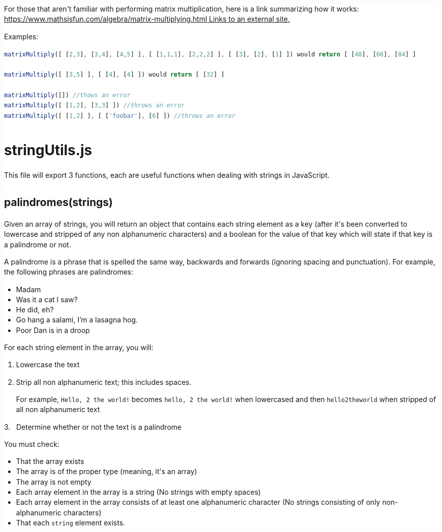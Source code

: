 For those that aren't familiar with performing matrix multiplication, here is a link summarizing how it works: [https://www.mathsisfun.com/algebra/matrix-multiplying.html Links to an external site.](https://www.mathsisfun.com/algebra/matrix-multiplying.html)

Examples:

```js
matrixMultiply([ [2,3], [3,4], [4,5] ], [ [1,1,1], [2,2,2] ], [ [3], [2], [1] ]) would return [ [48], [66], [84] ]

matrixMultiply([ [3,5] ], [ [4], [4] ]) would return [ [32] ]

matrixMultiply([]) //thows an error
matrixMultiply([ [1,2], [3,3] ]) //throws an error
matrixMultiply([ [1,2] ], [ ['foobar'], [6] ]) //throws an error
```

stringUtils.js
==============

This file will export 3 functions, each are useful functions when dealing with strings in JavaScript.

palindromes(strings) 
---------------------

Given an array of strings, you will return an object that contains each string element as a key (after it's been converted to lowercase and stripped of any non alphanumeric characters) and a boolean for the value of that key which will state if that key is a palindrome or not.

A palindrome is a phrase that is spelled the same way, backwards and forwards (ignoring spacing and punctuation). For example, the following phrases are palindromes:

*   Madam
*   Was it a cat I saw?
*   He did, eh?
*   Go hang a salami, I’m a lasagna hog.
*   Poor Dan is in a droop

For each string element in the array, you will:

1.  Lowercase the text
2.  Strip all non alphanumeric text; this includes spaces.  
      
    For example, `Hello, 2 the world!` becomes `hello, 2 the world!` when lowercased and then `hello2theworld` when stripped of all non alphanumeric text

3\.   Determine whether or not the text is a palindrome

You must check:

*   That the array exists
*   The array is of the proper type (meaning, it's an array)
*   The array is not empty
*   Each array element in the array is a string (No strings with empty spaces)
*   Each array element in the array consists of at least one alphanumeric character (No strings consisting of only non-alphanumeric characters)
*   That each `string` element exists.
